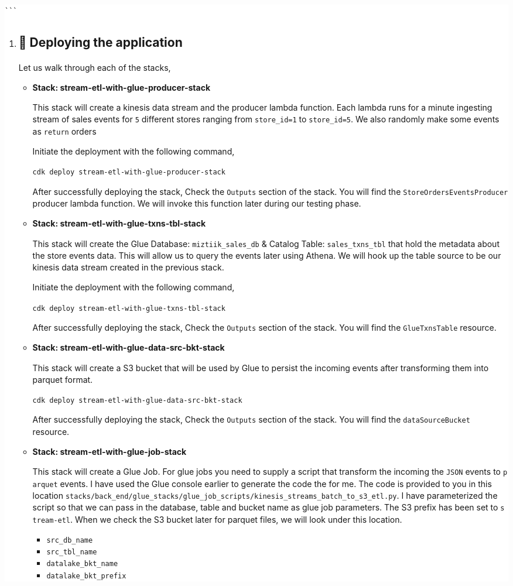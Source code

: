     ```

1.  ## 🚀 Deploying the application

    Let us walk through each of the stacks,

    - **Stack: stream-etl-with-glue-producer-stack**

      This stack will create a kinesis data stream and the producer lambda function. Each lambda runs for a minute ingesting stream of sales events for `5` different stores ranging from `store_id=1` to `store_id=5`. We also randomly make some events as `return` orders

      Initiate the deployment with the following command,

      ```bash
      cdk deploy stream-etl-with-glue-producer-stack
      ```

      After successfully deploying the stack, Check the `Outputs` section of the stack. You will find the `StoreOrdersEventsProducer` producer lambda function. We will invoke this function later during our testing phase.

    - **Stack: stream-etl-with-glue-txns-tbl-stack**

      This stack will create the Glue Database: `miztiik_sales_db` & Catalog Table: `sales_txns_tbl` that hold the metadata about the store events data. This will allow us to query the events later using Athena. We will hook up the table source to be our kinesis data stream created in the previous stack.

      Initiate the deployment with the following command,

      ```bash
      cdk deploy stream-etl-with-glue-txns-tbl-stack
      ```

      After successfully deploying the stack, Check the `Outputs` section of the stack. You will find the `GlueTxnsTable` resource.

    - **Stack: stream-etl-with-glue-data-src-bkt-stack**

      This stack will create a S3 bucket that will be used by Glue to persist the incoming events after transforming them into parquet format.

      ```bash
      cdk deploy stream-etl-with-glue-data-src-bkt-stack
      ```

      After successfully deploying the stack, Check the `Outputs` section of the stack. You will find the `dataSourceBucket` resource.

    - **Stack: stream-etl-with-glue-job-stack**

      This stack will create a Glue Job. For glue jobs you need to supply a script that transform the incoming the `JSON` events to `parquet` events. I have used the Glue console earlier to generate the code the for me. The code is provided to you in this location `stacks/back_end/glue_stacks/glue_job_scripts/kinesis_streams_batch_to_s3_etl.py`. I have parameterized the script so that we can pass in the database, table and bucket name as glue job parameters. The S3 prefix has been set to `stream-etl`. When we check the S3 bucket later for parquet files, we will look under this location.
        - `src_db_name`
        - `src_tbl_name`
        - `datalake_bkt_name`
        - `datalake_bkt_prefix`
